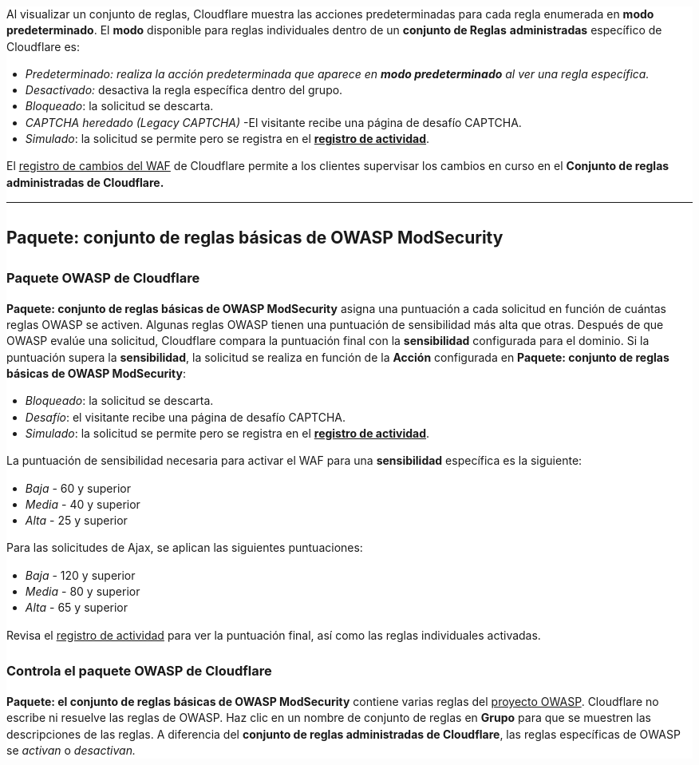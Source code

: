 
Al visualizar un conjunto de reglas, Cloudflare muestra las acciones predeterminadas para cada regla enumerada en **modo predeterminado**. El **modo** disponible para reglas individuales dentro de un **conjunto de Reglas** **administradas** específico de Cloudflare es:

-   _Predeterminado: realiza la acción predeterminada que aparece en_ _**modo predeterminado**_ _al ver una regla específica._
-   _Desactivado:_ desactiva la regla específica dentro del grupo.
-   _Bloqueado_: la solicitud se descarta.
-   _CAPTCHA heredado (Legacy CAPTCHA)_ -El visitante recibe una página de desafío CAPTCHA.
-   _Simulado_: la solicitud se permite pero se registra en el [**registro de actividad**](https://developers.cloudflare.com/waf/analytics/paid-plans#activity-log).

El [registro de cambios del WAF](https://developers.cloudflare.com/waf/change-log/scheduled-changes/) de Cloudflare permite a los clientes supervisar los cambios en curso en el **Conjunto de reglas administradas de Cloudflare.**

___

## Paquete: conjunto de reglas básicas de OWASP ModSecurity

### Paquete OWASP de Cloudflare

**Paquete: conjunto de reglas básicas de OWASP ModSecurity** asigna una puntuación a cada solicitud en función de cuántas reglas OWASP se activen. Algunas reglas OWASP tienen una puntuación de sensibilidad más alta que otras. Después de que OWASP evalúe una solicitud, Cloudflare compara la puntuación final con la **sensibilidad** configurada para el dominio. Si la puntuación supera la **sensibilidad**, la solicitud se realiza en función de la **Acción** configurada en **Paquete: conjunto de reglas básicas de OWASP ModSecurity**:

-   _Bloqueado_: la solicitud se descarta.
-   _Desafío_: el visitante recibe una página de desafío CAPTCHA.
-   _Simulado_: la solicitud se permite pero se registra en el [**registro de actividad**](https://developers.cloudflare.com/waf/analytics/paid-plans#activity-log).

La puntuación de sensibilidad necesaria para activar el WAF para una **sensibilidad** específica es la siguiente:

-   _Baja_ - 60 y superior
-   _Media_ - 40 y superior
-   _Alta_ - 25 y superior

Para las solicitudes de Ajax, se aplican las siguientes puntuaciones:

-   _Baja_ - 120 y superior
-   _Media_ - 80 y superior
-   _Alta_ - 65 y superior

Revisa el [registro de actividad](https://developers.cloudflare.com/waf/analytics/paid-plans#activity-log) para ver la puntuación final, así como las reglas individuales activadas.

### Controla el paquete OWASP de Cloudflare

**Paquete: el conjunto de reglas básicas de OWASP ModSecurity** contiene varias reglas del [proyecto OWASP](https://www.owasp.org/index.php/Category:OWASP_ModSecurity_Core_Rule_Set_Project). Cloudflare no escribe ni resuelve las reglas de OWASP. Haz clic en un nombre de conjunto de reglas en **Grupo** para que se muestren las descripciones de las reglas. A diferencia del **conjunto de reglas administradas de Cloudflare**, las reglas específicas de OWASP se _activan_ o _desactivan._
